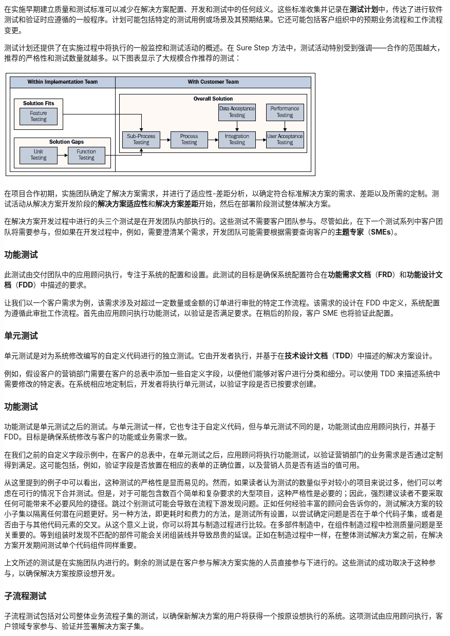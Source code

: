 在实施早期建立质量和测试标准可以减少在解决方案配置、开发和测试中的任何歧义。这些标准收集并记录在**测试计划**中，传达了进行软件测试和验证时应遵循的一般程序。计划可能包括特定的测试用例或场景及其预期结果。它还可能包括客户组织中的预期业务流程和工作流程变更。

测试计划还提供了在实施过程中将执行的一般监控和测试活动的概述。在 Sure Step 方法中，测试活动特别受到强调——合作的范围越大，推荐的严格性和测试数量就越多。以下图表显示了大规模合作推荐的测试：

![关键质量和测试跨阶段活动](img/7027EN_06_00.jpg)

在项目合作初期，实施团队确定了解决方案需求，并进行了适应性-差距分析，以确定符合标准解决方案的需求、差距以及所需的定制。测试活动从解决方案开发阶段的**解决方案适应性**和**解决方案差距**开始，然后在部署阶段测试整体解决方案。

在解决方案开发过程中进行的头三个测试是在开发团队内部执行的。这些测试不需要客户团队参与。尽管如此，在下一个测试系列中客户团队将需要参与，但如果在开发过程中，例如，需要澄清某个需求，开发团队可能需要根据需要查询客户的**主题专家**（**SMEs**）。

### 功能测试

此测试由交付团队中的应用顾问执行，专注于系统的配置和设置。此测试的目标是确保系统配置符合在**功能需求文档**（**FRD**）和**功能设计文档**（**FDD**）中描述的要求。

让我们以一个客户需求为例，该需求涉及对超过一定数量或金额的订单进行审批的特定工作流程。该需求的设计在 FDD 中定义，系统配置为遵循此审批工作流程。首先由应用顾问执行功能测试，以验证是否满足要求。在稍后的阶段，客户 SME 也将验证此配置。

### 单元测试

单元测试是对为系统修改编写的自定义代码进行的独立测试。它由开发者执行，并基于在**技术设计文档**（**TDD**）中描述的解决方案设计。

例如，假设客户的营销部门需要在客户的总表中添加一些自定义字段，以便他们能够对客户进行分类和细分。可以使用 TDD 来描述系统中需要修改的特定表。在系统相应地定制后，开发者将执行单元测试，以验证字段是否已按要求创建。

### 功能测试

功能测试是单元测试之后的测试。与单元测试一样，它也专注于自定义代码，但与单元测试不同的是，功能测试由应用顾问执行，并基于 FDD。目标是确保系统修改与客户的功能或业务需求一致。

在我们之前的自定义字段示例中，在客户的总表中，在单元测试之后，应用顾问将执行功能测试，以验证营销部门的业务需求是否通过定制得到满足。这可能包括，例如，验证字段是否放置在相应的表单的正确位置，以及营销人员是否有适当的值可用。

从这里提到的例子中可以看出，这种测试的严格性是显而易见的。然而，如果读者认为测试的数量似乎对较小的项目来说过多，他们可以考虑在可行的情况下合并测试。但是，对于可能包含数百个简单和复杂要求的大型项目，这种严格性是必要的；因此，强烈建议读者不要采取任何可能带来不必要风险的捷径。跳过个别测试可能会导致在流程下游发现问题。正如任何经验丰富的顾问会告诉你的，测试解决方案的较小子集以隔离任何潜在问题更好。另一种方法，即更耗时和费力的方法，是测试所有设置，以尝试确定问题是否在于单个代码子集，或者是否由于与其他代码元素的交叉。从这个意义上说，你可以将其与制造过程进行比较。在多部件制造中，在组件制造过程中检测质量问题是至关重要的。等到组装时发现不匹配的部件可能会关闭组装线并导致昂贵的延误。正如在制造过程中一样，在整体测试解决方案之前，在解决方案开发期间测试单个代码组件同样重要。

上文所述的测试是在实施团队内进行的。剩余的测试是在客户参与解决方案实施的人员直接参与下进行的。这些测试的成功取决于这种参与，以确保解决方案按原设想开发。

### 子流程测试

子流程测试包括对公司整体业务流程子集的测试，以确保新解决方案的用户将获得一个按原设想执行的系统。这项测试由应用顾问执行，客户领域专家参与、验证并签署解决方案子集。
